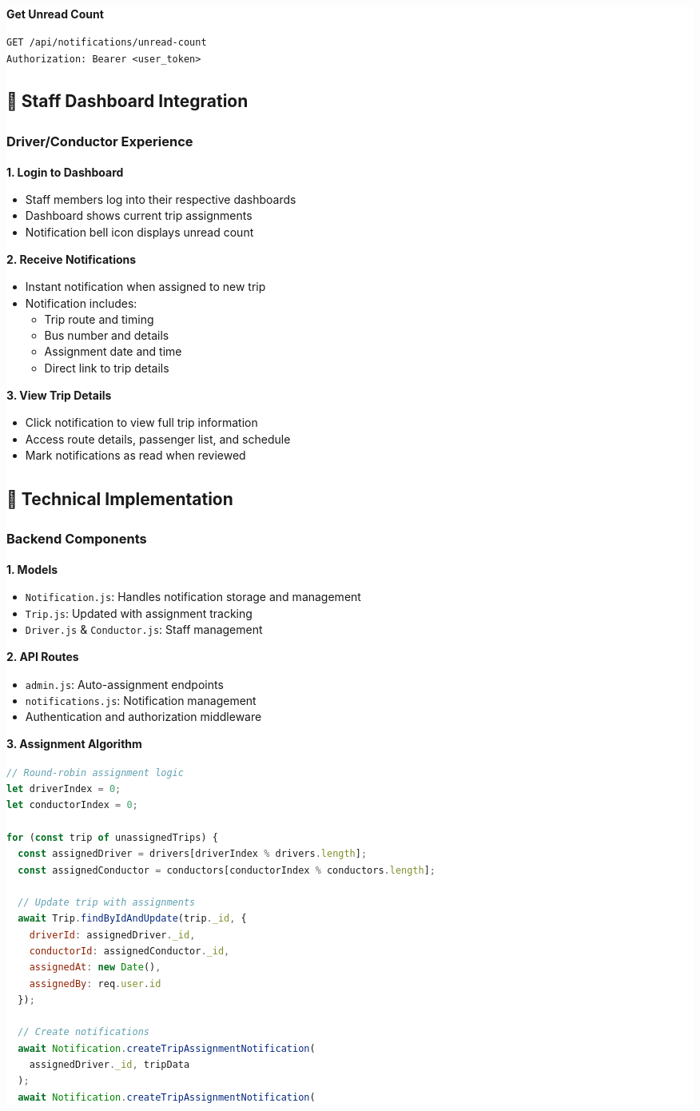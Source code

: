 **Get Unread Count**
```http
GET /api/notifications/unread-count
Authorization: Bearer <user_token>
```

## 📱 Staff Dashboard Integration

### Driver/Conductor Experience

**1. Login to Dashboard**
- Staff members log into their respective dashboards
- Dashboard shows current trip assignments
- Notification bell icon displays unread count

**2. Receive Notifications**
- Instant notification when assigned to new trip
- Notification includes:
  - Trip route and timing
  - Bus number and details
  - Assignment date and time
  - Direct link to trip details

**3. View Trip Details**
- Click notification to view full trip information
- Access route details, passenger list, and schedule
- Mark notifications as read when reviewed

## 🔧 Technical Implementation

### Backend Components

**1. Models**
- `Notification.js`: Handles notification storage and management
- `Trip.js`: Updated with assignment tracking
- `Driver.js` & `Conductor.js`: Staff management

**2. API Routes**
- `admin.js`: Auto-assignment endpoints
- `notifications.js`: Notification management
- Authentication and authorization middleware

**3. Assignment Algorithm**
```javascript
// Round-robin assignment logic
let driverIndex = 0;
let conductorIndex = 0;

for (const trip of unassignedTrips) {
  const assignedDriver = drivers[driverIndex % drivers.length];
  const assignedConductor = conductors[conductorIndex % conductors.length];
  
  // Update trip with assignments
  await Trip.findByIdAndUpdate(trip._id, {
    driverId: assignedDriver._id,
    conductorId: assignedConductor._id,
    assignedAt: new Date(),
    assignedBy: req.user.id
  });
  
  // Create notifications
  await Notification.createTripAssignmentNotification(
    assignedDriver._id, tripData
  );
  await Notification.createTripAssignmentNotification(
```